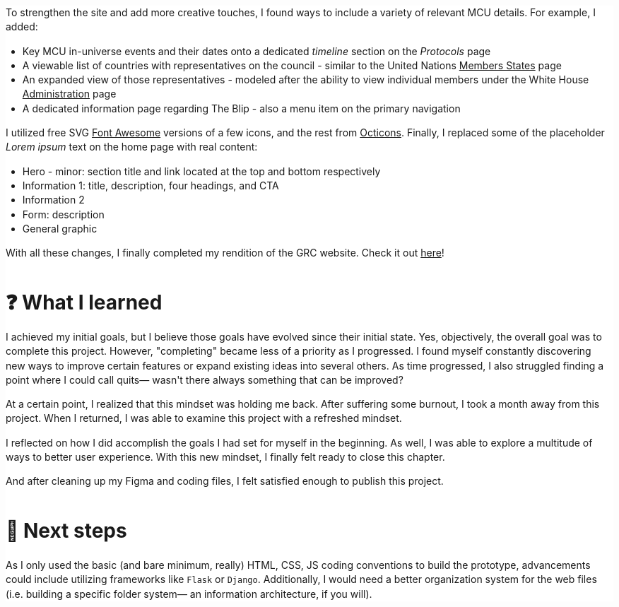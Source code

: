 To strengthen the site and add more creative touches, I found ways to include a variety of relevant MCU details. For example, I added:
<ul>
  <li>Key MCU in-universe events and their dates onto a dedicated <i>timeline</i> section on the <i>Protocols</i> page</li>
  <li>A viewable list of countries with representatives on the council - similar to the United Nations <a href="https://www.un.org/en/about-us/member-states" target="_blank">Members States</a> page</li>
  <li>An expanded view of those representatives - modeled after the ability to view individual members under the White House <a href="https://www.whitehouse.gov/administration/" target="_blank">Administration</a> page</li>
  <li>A dedicated information page regarding The Blip - also a menu item on the primary navigation</li>
</ul>

I utilized free SVG <a href="https://fontawesome.com/" target="_blank">Font Awesome</a> versions of a few icons, and the rest from <a href="https://primer.style/foundations/icons" target="_blank">Octicons</a>. Finally, I replaced some of the placeholder <i>Lorem ipsum</i> text on the home page with real content:
<ul>
  <li>Hero - minor: section title and link located at the top and bottom respectively</li>
  <li>Information 1: title, description, four headings, and CTA</li>
  <li>Information 2</li>
  <li>Form: description</li>
  <li>General graphic</li>
</ul>

With all these changes, I finally completed my rendition of the GRC website. Check it out <a href="https://nenceh.github.io/grc-website/">here</a>!

# ❓ What I learned
I achieved my initial goals, but I believe those goals have evolved since their initial state. Yes, objectively, the overall goal was to complete this project. However, "completing" became less of a priority as I progressed. I found myself constantly discovering new ways to improve certain features or expand existing ideas into several others. As time progressed, I also struggled finding a point where I could call quits— wasn't there always something that can be improved?

At a certain point, I realized that this mindset was holding me back. After suffering some burnout, I took a month away from this project. When I returned, I was able to examine this project with a refreshed mindset.

I reflected on how I did accomplish the goals I had set for myself in the beginning. As well, I was able to explore a multitude of ways to better user experience. With this new mindset, I finally felt ready to close this chapter.

And after cleaning up my Figma and coding files, I felt satisfied enough to publish this project.

# 💭 Next steps
As I only used the basic (and bare minimum, really) HTML, CSS, JS coding conventions to build the prototype, advancements could include utilizing frameworks like <code>Flask</code> or <code>Django</code>. Additionally, I would need a better organization system for the web files (i.e. building a specific folder system— an information architecture, if you will).
